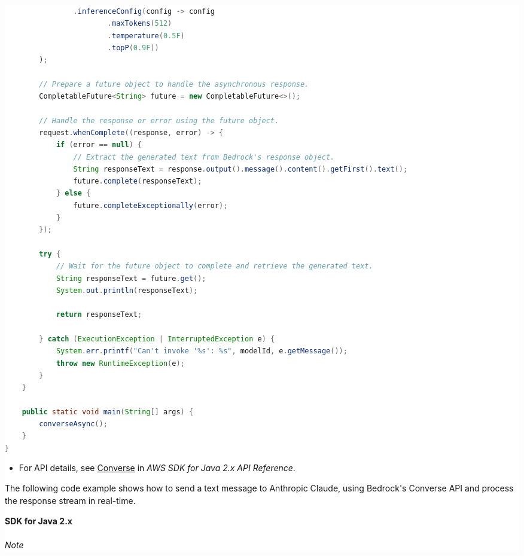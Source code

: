```java
                .inferenceConfig(config -> config
                        .maxTokens(512)
                        .temperature(0.5F)
                        .topP(0.9F))
        );

        // Prepare a future object to handle the asynchronous response.
        CompletableFuture<String> future = new CompletableFuture<>();

        // Handle the response or error using the future object.
        request.whenComplete((response, error) -> {
            if (error == null) {
                // Extract the generated text from Bedrock's response object.
                String responseText = response.output().message().content().getFirst().text();
                future.complete(responseText);
            } else {
                future.completeExceptionally(error);
            }
        });

        try {
            // Wait for the future object to complete and retrieve the generated text.
            String responseText = future.get();
            System.out.println(responseText);

            return responseText;

        } catch (ExecutionException | InterruptedException e) {
            System.err.printf("Can't invoke '%s': %s", modelId, e.getMessage());
            throw new RuntimeException(e);
        }
    }

    public static void main(String[] args) {
        converseAsync();
    }
}

```

- For API details, see
[Converse](https://docs.aws.amazon.com/goto/SdkForJavaV2/bedrock-runtime-2023-09-30/Converse)
in _AWS SDK for Java 2.x API Reference_.



The following code example shows how to send a text message to Anthropic Claude, using Bedrock's Converse API and process the response stream in real-time.

**SDK for Java 2.x**

###### Note
